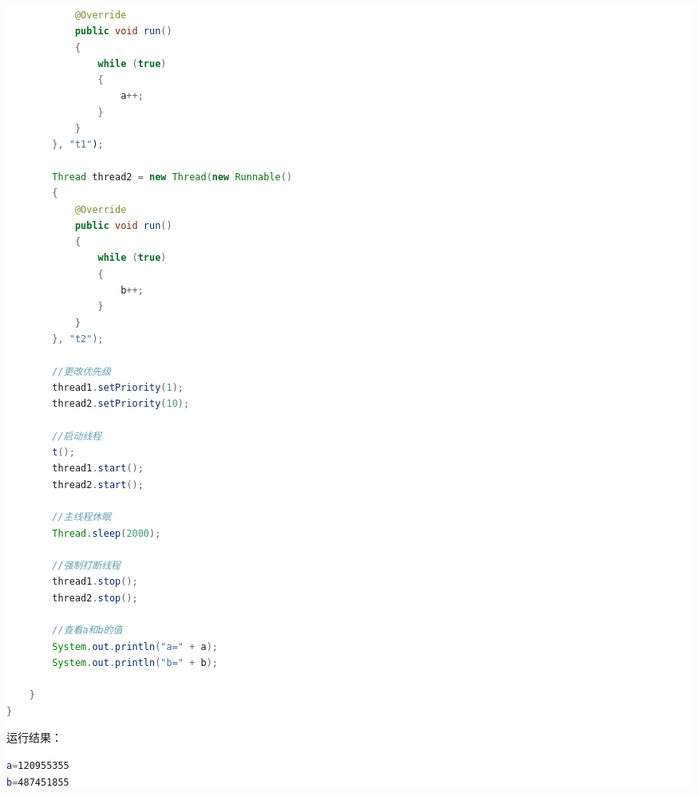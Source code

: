```java
            @Override
            public void run()
            {
                while (true)
                {
                    a++;
                }
            }
        }, "t1");

        Thread thread2 = new Thread(new Runnable()
        {
            @Override
            public void run()
            {
                while (true)
                {
                    b++;
                }
            }
        }, "t2");

        //更改优先级
        thread1.setPriority(1);
        thread2.setPriority(10);

        //启动线程
        t();
        thread1.start();
        thread2.start();

        //主线程休眠
        Thread.sleep(2000);

        //强制打断线程
        thread1.stop();
        thread2.stop();

        //查看a和b的值
        System.out.println("a=" + a);
        System.out.println("b=" + b);

    }
}
```



运行结果：

```sh
a=120955355
b=487451855
```
